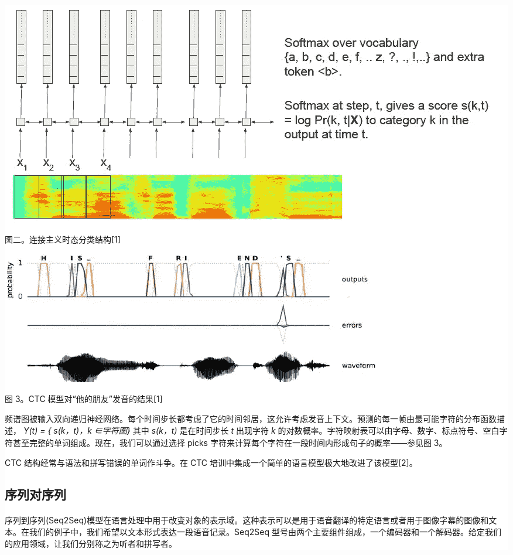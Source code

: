 ![](img/48dcdd987ea3fe4dcc7fcfa9f88e68ce.png)

图二。连接主义时态分类结构[1]

![](img/7ba290abd4b80141cbf428762101dfae.png)

图 3。CTC 模型对“他的朋友”发音的结果[1]

频谱图被输入双向递归神经网络。每个时间步长都考虑了它的时间邻居，这允许考虑发音上下文。预测的每一帧由最可能字符的分布函数描述， *Y(t) = { s(k，t)，k ∈字符图}* 其中 *s(k，t)* 是在时间步长 *t* 出现字符 *k* 的对数概率。字符映射表可以由字母、数字、标点符号、空白字符甚至完整的单词组成。现在，我们可以通过选择 picks 字符来计算每个字符在一段时间内形成句子的概率——参见图 3。

CTC 结构经常与语法和拼写错误的单词作斗争。在 CTC 培训中集成一个简单的语言模型极大地改进了该模型[2]。

## 序列对序列

序列到序列(Seq2Seq)模型在语言处理中用于改变对象的表示域。这种表示可以是用于语音翻译的特定语言或者用于图像字幕的图像和文本。在我们的例子中，我们希望以文本形式表达一段语音记录。Seq2Seq 型号由两个主要组件组成，一个编码器和一个解码器。给定我们的应用领域，让我们分别称之为听者和拼写者。
